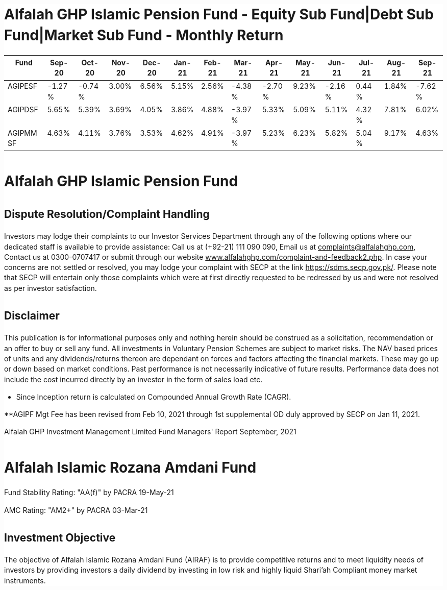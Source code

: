 # Alfalah GHP Islamic Pension Fund - Equity Sub Fund|Debt Sub Fund|Market Sub Fund - Monthly Return

| Fund     | Sep-20 | Oct-20 | Nov-20 | Dec-20 | Jan-21 | Feb-21 | Mar-21 | Apr-21 | May-21 | Jun-21 | Jul-21 | Aug-21 | Sep-21 |
| -------- | ------ | ------ | ------ | ------ | ------ | ------ | ------ | ------ | ------ | ------ | ------ | ------ | ------ |
| AGIPESF  | -1.27% | -0.74% | 3.00%  | 6.56%  | 5.15%  | 2.56%  | -4.38% | -2.70% | 9.23%  | -2.16% | 0.44%  | 1.84%  | -7.62% |
| AGIPDSF  | 5.65%  | 5.39%  | 3.69%  | 4.05%  | 3.86%  | 4.88%  | -3.97% | 5.33%  | 5.09%  | 5.11%  | 4.32%  | 7.81%  | 6.02%  |
| AGIPMMSF | 4.63%  | 4.11%  | 3.76%  | 3.53%  | 4.62%  | 4.91%  | -3.97% | 5.23%  | 6.23%  | 5.82%  | 5.04%  | 9.17%  | 4.63%  |

# Alfalah GHP Islamic Pension Fund

## Dispute Resolution/Complaint Handling

Investors may lodge their complaints to our Investor Services Department through any of the following options where our dedicated staff is available to provide assistance: Call us at (+92-21) 111 090 090, Email us at complaints@alfalahghp.com, Contact us at 0300-0707417 or submit through our website www.alfalahghp.com/complaint-and-feedback2.php. In case your concerns are not settled or resolved, you may lodge your complaint with SECP at the link https://sdms.secp.gov.pk/. Please note that SECP will entertain only those complaints which were at first directly requested to be redressed by us and were not resolved as per investor satisfaction.

## Disclaimer

This publication is for informational purposes only and nothing herein should be construed as a solicitation, recommendation or an offer to buy or sell any fund. All investments in Voluntary Pension Schemes are subject to market risks. The NAV based prices of units and any dividends/returns thereon are dependant on forces and factors affecting the financial markets. These may go up or down based on market conditions. Past performance is not necessarily indicative of future results. Performance data does not include the cost incurred directly by an investor in the form of sales load etc.

- Since Inception return is calculated on Compounded Annual Growth Rate (CAGR).

\*\*AGIPF Mgt Fee has been revised from Feb 10, 2021 through 1st supplemental OD duly approved by SECP on Jan 11, 2021.

Alfalah GHP Investment Management Limited Fund Managers' Report September, 2021

# Alfalah Islamic Rozana Amdani Fund

Fund Stability Rating: "AA(f)" by PACRA 19-May-21

AMC Rating: "AM2+" by PACRA 03-Mar-21

## Investment Objective

The objective of Alfalah Islamic Rozana Amdani Fund (AIRAF) is to provide competitive returns and to meet liquidity needs of investors by providing investors a daily dividend by investing in low risk and highly liquid Shari’ah Compliant money market instruments.
